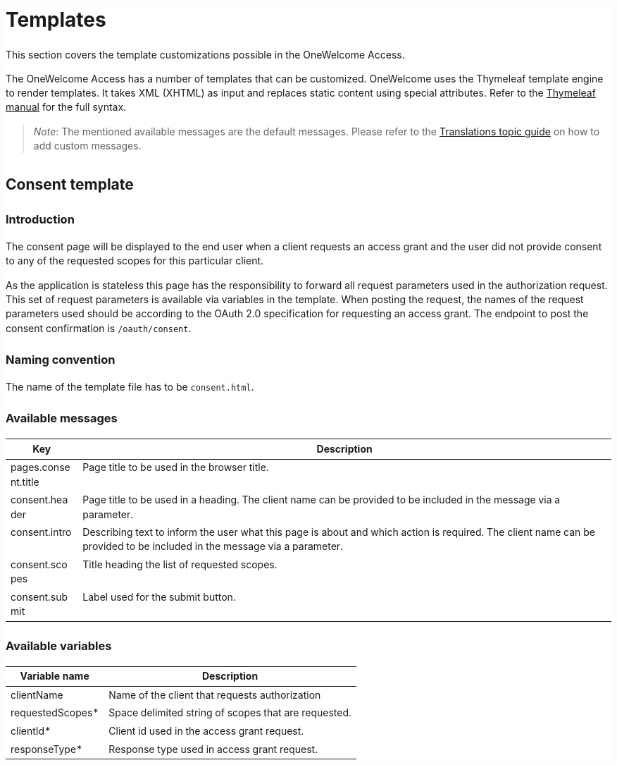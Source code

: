 # Templates

This section covers the template customizations possible in the OneWelcome Access.

The OneWelcome Access has a number of templates that can be customized. OneWelcome uses the Thymeleaf template engine to render templates. It takes XML (XHTML) as
input and replaces static content using special attributes. Refer to the
[Thymeleaf manual](https://www.thymeleaf.org/doc/tutorials/3.0/usingthymeleaf.html) for the full syntax.

> *Note*: The mentioned available messages are the default messages. Please refer to the [Translations topic guide](../../topics/look-and-feel/translations/translations.md) on how to add custom messages.

## Consent template

### Introduction

The consent page will be displayed to the end user when a client requests an access grant and the user did not provide consent to any of the requested scopes
for this particular client.

As the application is stateless this page has the responsibility to forward all request parameters used in the authorization request. This set of request
parameters is available via variables in the template. When posting the request, the names of the request parameters used should be according to the OAuth 2.0
specification for requesting an access grant. The endpoint to post the consent confirmation is `/oauth/consent`.

### Naming convention

The name of the template file has to be `consent.html`.

### Available messages

| Key                 | Description                                                                                                                                                             |
|---------------------|-------------------------------------------------------------------------------------------------------------------------------------------------------------------------|
| pages.consent.title | Page title to be used in the browser title.                                                                                                                             |
| consent.header      | Page title to be used in a heading. The client name can be provided to be included in the message via a parameter.                                                      |
| consent.intro       | Describing text to inform the user what this page is about and which action is required. The client name can be provided to be included in the message via a parameter. |
| consent.scopes      | Title heading the list of requested scopes.                                                                                                                             |
| consent.submit      | Label used for the submit button.                                                                                                                                       |

### Available variables

| Variable name     | Description                                                                                                                                                                                                                                                                                                                                                                                                                                                                                |
|-------------------|--------------------------------------------------------------------------------------------------------------------------------------------------------------------------------------------------------------------------------------------------------------------------------------------------------------------------------------------------------------------------------------------------------------------------------------------------------------------------------------------|
| clientName        | Name of the client that requests authorization                                                                                                                                                                                                                                                                                                                                                                                                                                             |
| requestedScopes*  | Space delimited string of scopes that are requested.                                                                                                                                                                                                                                                                                                                                                                                                                                       |
| clientId*         | Client id used in the access grant request.                                                                                                                                                                                                                                                                                                                                                                                                                                                |
| responseType*     | Response type used in access grant request.                                                                                                                                                                                                                                                                                                                                                                                                                                                |